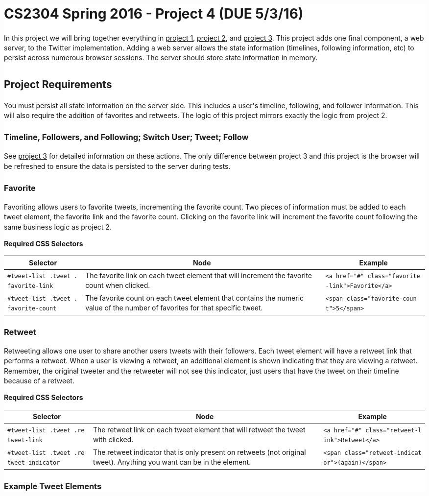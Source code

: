 # CS2304 Spring 2016 - Project 4 (DUE 5/3/16)

In this project we will bring together everything in [project 1](https://github.com/VTCS2304/project1), [project 2](https://github.com/VTCS2304/project2), and [project 3](https://github.com/VTCS2304/project3). This project adds one final component, a web server, to the Twitter implementation. Adding a web server allows the state information (timelines, following information, etc) to persist across numerous browser sessions. The server should store state information in memory.

## Project Requirements

You must persist all state information on the server side. This includes a user's timeline, following, and follower information. This will also require the addition of favorites and retweets. The logic of this project mirrors exactly the logic from project 2.

### Timeline, Followers, and Following; Switch User; Tweet; Follow

See [project 3](https://github.com/VTCS2304/project3) for detailed information on these actions. The only difference between project 3 and this project is the browser will be refreshed to ensure the data is persisted to the server during tests.

### Favorite

Favoriting allows users to favorite tweets, incrementing the favorite count. Two pieces of information must be added to each tweet element, the favorite link and the favorite count. Clicking on the favorite link will increment the favorite count following the same business logic as project 2.

**Required CSS Selectors**

|Selector|Node|Example|
|--------|----|-------|
|`#tweet-list .tweet .favorite-link`|The favorite link on each tweet element that will increment the favorite count when clicked.|`<a href="#" class="favorite-link">Favorite</a>`|
|`#tweet-list .tweet .favorite-count`|The favorite count on each tweet element that contains the numeric value of the number of favorites for that specific tweet.|`<span class="favorite-count">5</span>`|

### Retweet

Retweeting allows one user to share another users tweets with their followers. Each tweet element will have a retweet link that performs a retweet. When a user is viewing a retweet, an additional element is shown indicating that they are viewing a retweet. Remember, the original tweeter and the retweeter will not see this indicator, just users that have the tweet on their timeline because of a retweet.

**Required CSS Selectors**

|Selector|Node|Example|
|--------|----|-------|
|`#tweet-list .tweet .retweet-link`|The retweet link on each tweet element that will retweet the tweet with clicked.|`<a href="#" class="retweet-link">Retweet</a>`|
|`#tweet-list .tweet .retweet-indicator`|The retweet indicator that is only present on retweets (not original tweet). Anything you want can be in the element.|`<span class="retweet-indicator">(again)</span>`|

### Example Tweet Elements
